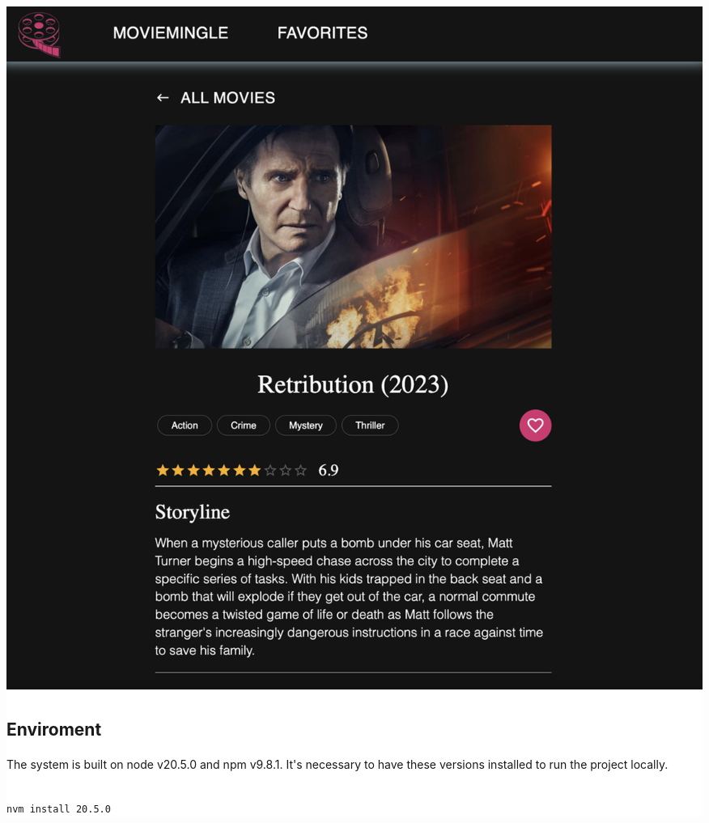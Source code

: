 ![Single movie](client/public/singleMovie.png)

## Enviroment

The system is built on node v20.5.0 and npm v9.8.1. It's necessary to have these versions installed to run the project locally.

```bash

nvm install 20.5.0

```
